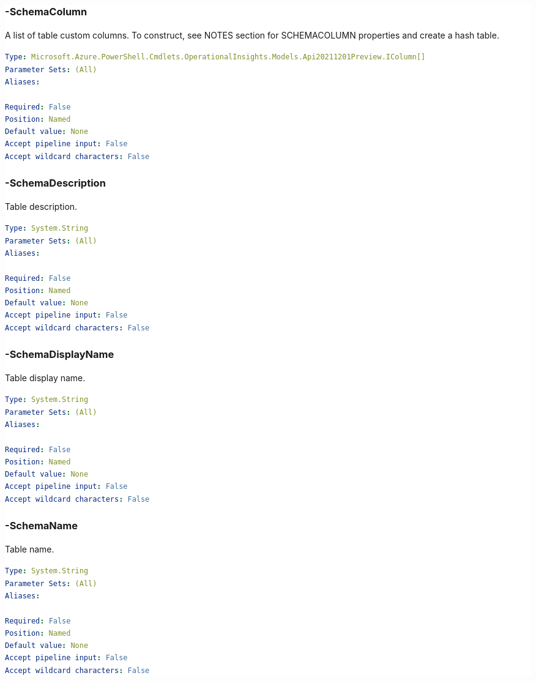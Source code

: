 ### -SchemaColumn
A list of table custom columns.
To construct, see NOTES section for SCHEMACOLUMN properties and create a hash table.

```yaml
Type: Microsoft.Azure.PowerShell.Cmdlets.OperationalInsights.Models.Api20211201Preview.IColumn[]
Parameter Sets: (All)
Aliases:

Required: False
Position: Named
Default value: None
Accept pipeline input: False
Accept wildcard characters: False
```

### -SchemaDescription
Table description.

```yaml
Type: System.String
Parameter Sets: (All)
Aliases:

Required: False
Position: Named
Default value: None
Accept pipeline input: False
Accept wildcard characters: False
```

### -SchemaDisplayName
Table display name.

```yaml
Type: System.String
Parameter Sets: (All)
Aliases:

Required: False
Position: Named
Default value: None
Accept pipeline input: False
Accept wildcard characters: False
```

### -SchemaName
Table name.

```yaml
Type: System.String
Parameter Sets: (All)
Aliases:

Required: False
Position: Named
Default value: None
Accept pipeline input: False
Accept wildcard characters: False
```
